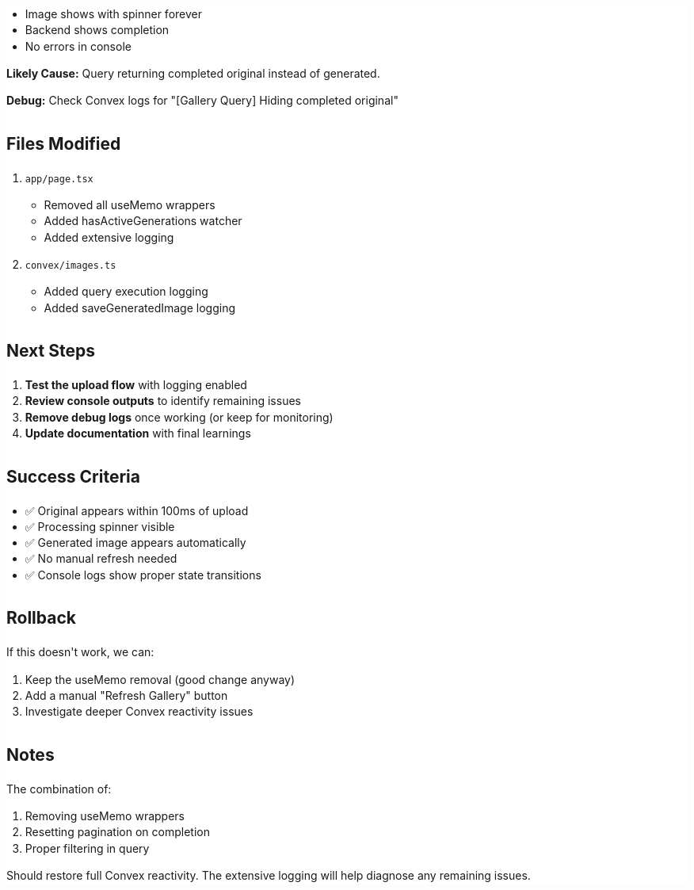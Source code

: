 - Image shows with spinner forever
- Backend shows completion
- No errors in console

**Likely Cause:**
Query returning completed original instead of generated.

**Debug:**
Check Convex logs for "[Gallery Query] Hiding completed original"

## Files Modified

1. `app/page.tsx`
   - Removed all useMemo wrappers
   - Added hasActiveGenerations watcher
   - Added extensive logging

2. `convex/images.ts`
   - Added query execution logging
   - Added saveGeneratedImage logging

## Next Steps

1. **Test the upload flow** with logging enabled
2. **Review console outputs** to identify remaining issues
3. **Remove debug logs** once working (or keep for monitoring)
4. **Update documentation** with final learnings

## Success Criteria

- ✅ Original appears within 100ms of upload
- ✅ Processing spinner visible
- ✅ Generated image appears automatically
- ✅ No manual refresh needed
- ✅ Console logs show proper state transitions

## Rollback

If this doesn't work, we can:

1. Keep the useMemo removal (good change anyway)
2. Add a manual "Refresh Gallery" button
3. Investigate deeper Convex reactivity issues

## Notes

The combination of:

1. Removing useMemo wrappers
2. Resetting pagination on completion
3. Proper filtering in query

Should restore full Convex reactivity. The extensive logging will help diagnose any remaining issues.
